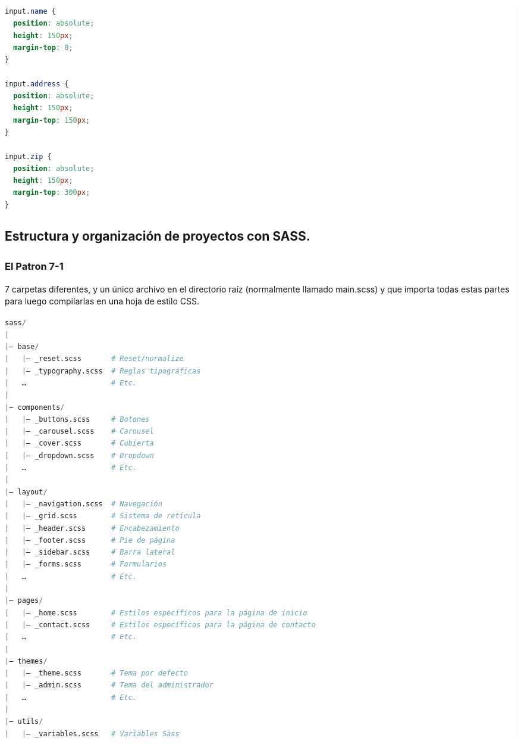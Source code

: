 ```css
input.name {
  position: absolute;
  height: 150px;
  margin-top: 0;
}

input.address {
  position: absolute;
  height: 150px;
  margin-top: 150px;
}

input.zip {
  position: absolute;
  height: 150px;
  margin-top: 300px;
}
```



## Estructura y organización de proyectos con SASS.

### El Patron 7-1

7 carpetas diferentes, y un único archivo en el directorio raíz (normalmente llamado main.scss) y que importa todas estas partes para luego compilarlas en una hoja de estilo CSS.

```python
sass/
|
|– base/
|   |– _reset.scss       # Reset/normalize
|   |– _typography.scss  # Reglas tipográficas
|   …                    # Etc.
|
|– components/
|   |– _buttons.scss     # Botones
|   |– _carousel.scss    # Carousel
|   |– _cover.scss       # Cubierta
|   |– _dropdown.scss    # Dropdown
|   …                    # Etc.
|
|– layout/
|   |– _navigation.scss  # Navegación
|   |– _grid.scss        # Sistema de retícula
|   |– _header.scss      # Encabezamiento
|   |– _footer.scss      # Pie de página
|   |– _sidebar.scss     # Barra lateral
|   |– _forms.scss       # Formularios
|   …                    # Etc.
|
|– pages/
|   |– _home.scss        # Estilos específicos para la página de inicio
|   |– _contact.scss     # Estilos específicos para la página de contacto
|   …                    # Etc.
|
|– themes/
|   |– _theme.scss       # Tema por defecto
|   |– _admin.scss       # Tema del administrador
|   …                    # Etc.
|
|– utils/
|   |– _variables.scss   # Variables Sass
```